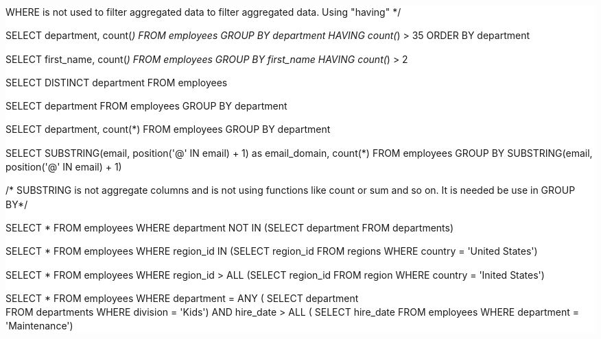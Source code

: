 WHERE is not used to filter aggregated data to filter aggregated data. Using "having"
*/

SELECT department, count(*)
FROM employees
GROUP BY department
HAVING count(*) > 35
ORDER BY department

SELECT first_name, count(*)
FROM employees
GROUP BY first_name
HAVING count(*) > 2

SELECT DISTINCT department
FROM employees

SELECT department
FROM employees
GROUP BY department

SELECT department, count(*)
FROM employees
GROUP BY department

SELECT SUBSTRING(email, position('@' IN email) + 1) as email_domain,
count(*)
FROM employees
GROUP BY SUBSTRING(email, position('@' IN email) + 1)

/* SUBSTRING is not aggregate columns and is not using functions like count or sum and so on. It is needed be use in GROUP BY*/

SELECT *
FROM employees
WHERE department NOT IN (SELECT department FROM departments)

SELECT * 
FROM employees
WHERE region_id IN 
(SELECT region_id 
FROM regions 
WHERE country = 'United States')

SELECT *
FROM employees
WHERE region_id > ALL 
(SELECT region_id 
 FROM region 
 WHERE country = 'Inited States')
 
 SELECT *
FROM employees
WHERE department = ANY (
						SELECT department 	
						FROM departments
						WHERE division = 'Kids')
AND hire_date > ALL (
					SELECT hire_date
					FROM employees
					WHERE department = 'Maintenance')
